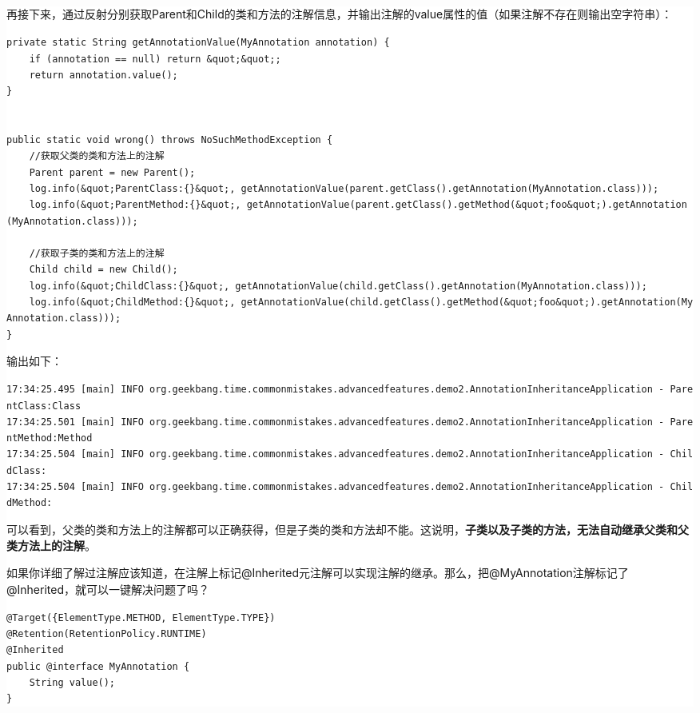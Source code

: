 再接下来，通过反射分别获取Parent和Child的类和方法的注解信息，并输出注解的value属性的值（如果注解不存在则输出空字符串）：

```
private static String getAnnotationValue(MyAnnotation annotation) {
    if (annotation == null) return &quot;&quot;;
    return annotation.value();
}


public static void wrong() throws NoSuchMethodException {
    //获取父类的类和方法上的注解
    Parent parent = new Parent();
    log.info(&quot;ParentClass:{}&quot;, getAnnotationValue(parent.getClass().getAnnotation(MyAnnotation.class)));
    log.info(&quot;ParentMethod:{}&quot;, getAnnotationValue(parent.getClass().getMethod(&quot;foo&quot;).getAnnotation(MyAnnotation.class)));

    //获取子类的类和方法上的注解
    Child child = new Child();
    log.info(&quot;ChildClass:{}&quot;, getAnnotationValue(child.getClass().getAnnotation(MyAnnotation.class)));
    log.info(&quot;ChildMethod:{}&quot;, getAnnotationValue(child.getClass().getMethod(&quot;foo&quot;).getAnnotation(MyAnnotation.class)));
}

```

输出如下：

```
17:34:25.495 [main] INFO org.geekbang.time.commonmistakes.advancedfeatures.demo2.AnnotationInheritanceApplication - ParentClass:Class
17:34:25.501 [main] INFO org.geekbang.time.commonmistakes.advancedfeatures.demo2.AnnotationInheritanceApplication - ParentMethod:Method
17:34:25.504 [main] INFO org.geekbang.time.commonmistakes.advancedfeatures.demo2.AnnotationInheritanceApplication - ChildClass:
17:34:25.504 [main] INFO org.geekbang.time.commonmistakes.advancedfeatures.demo2.AnnotationInheritanceApplication - ChildMethod:

```

可以看到，父类的类和方法上的注解都可以正确获得，但是子类的类和方法却不能。这说明，**子类以及子类的方法，无法自动继承父类和父类方法上的注解**。

如果你详细了解过注解应该知道，在注解上标记@Inherited元注解可以实现注解的继承。那么，把@MyAnnotation注解标记了@Inherited，就可以一键解决问题了吗？

```
@Target({ElementType.METHOD, ElementType.TYPE})
@Retention(RetentionPolicy.RUNTIME)
@Inherited
public @interface MyAnnotation {
    String value();
}

```
